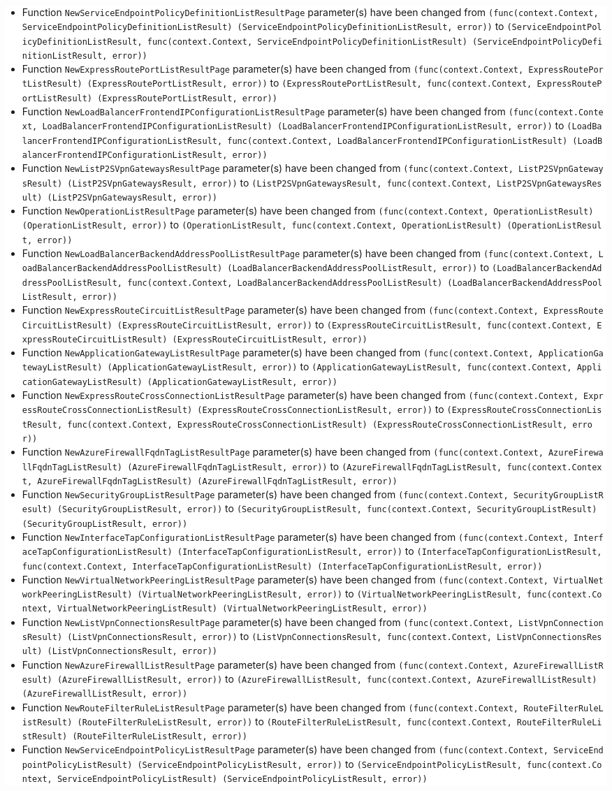 - Function `NewServiceEndpointPolicyDefinitionListResultPage` parameter(s) have been changed from `(func(context.Context, ServiceEndpointPolicyDefinitionListResult) (ServiceEndpointPolicyDefinitionListResult, error))` to `(ServiceEndpointPolicyDefinitionListResult, func(context.Context, ServiceEndpointPolicyDefinitionListResult) (ServiceEndpointPolicyDefinitionListResult, error))`
- Function `NewExpressRoutePortListResultPage` parameter(s) have been changed from `(func(context.Context, ExpressRoutePortListResult) (ExpressRoutePortListResult, error))` to `(ExpressRoutePortListResult, func(context.Context, ExpressRoutePortListResult) (ExpressRoutePortListResult, error))`
- Function `NewLoadBalancerFrontendIPConfigurationListResultPage` parameter(s) have been changed from `(func(context.Context, LoadBalancerFrontendIPConfigurationListResult) (LoadBalancerFrontendIPConfigurationListResult, error))` to `(LoadBalancerFrontendIPConfigurationListResult, func(context.Context, LoadBalancerFrontendIPConfigurationListResult) (LoadBalancerFrontendIPConfigurationListResult, error))`
- Function `NewListP2SVpnGatewaysResultPage` parameter(s) have been changed from `(func(context.Context, ListP2SVpnGatewaysResult) (ListP2SVpnGatewaysResult, error))` to `(ListP2SVpnGatewaysResult, func(context.Context, ListP2SVpnGatewaysResult) (ListP2SVpnGatewaysResult, error))`
- Function `NewOperationListResultPage` parameter(s) have been changed from `(func(context.Context, OperationListResult) (OperationListResult, error))` to `(OperationListResult, func(context.Context, OperationListResult) (OperationListResult, error))`
- Function `NewLoadBalancerBackendAddressPoolListResultPage` parameter(s) have been changed from `(func(context.Context, LoadBalancerBackendAddressPoolListResult) (LoadBalancerBackendAddressPoolListResult, error))` to `(LoadBalancerBackendAddressPoolListResult, func(context.Context, LoadBalancerBackendAddressPoolListResult) (LoadBalancerBackendAddressPoolListResult, error))`
- Function `NewExpressRouteCircuitListResultPage` parameter(s) have been changed from `(func(context.Context, ExpressRouteCircuitListResult) (ExpressRouteCircuitListResult, error))` to `(ExpressRouteCircuitListResult, func(context.Context, ExpressRouteCircuitListResult) (ExpressRouteCircuitListResult, error))`
- Function `NewApplicationGatewayListResultPage` parameter(s) have been changed from `(func(context.Context, ApplicationGatewayListResult) (ApplicationGatewayListResult, error))` to `(ApplicationGatewayListResult, func(context.Context, ApplicationGatewayListResult) (ApplicationGatewayListResult, error))`
- Function `NewExpressRouteCrossConnectionListResultPage` parameter(s) have been changed from `(func(context.Context, ExpressRouteCrossConnectionListResult) (ExpressRouteCrossConnectionListResult, error))` to `(ExpressRouteCrossConnectionListResult, func(context.Context, ExpressRouteCrossConnectionListResult) (ExpressRouteCrossConnectionListResult, error))`
- Function `NewAzureFirewallFqdnTagListResultPage` parameter(s) have been changed from `(func(context.Context, AzureFirewallFqdnTagListResult) (AzureFirewallFqdnTagListResult, error))` to `(AzureFirewallFqdnTagListResult, func(context.Context, AzureFirewallFqdnTagListResult) (AzureFirewallFqdnTagListResult, error))`
- Function `NewSecurityGroupListResultPage` parameter(s) have been changed from `(func(context.Context, SecurityGroupListResult) (SecurityGroupListResult, error))` to `(SecurityGroupListResult, func(context.Context, SecurityGroupListResult) (SecurityGroupListResult, error))`
- Function `NewInterfaceTapConfigurationListResultPage` parameter(s) have been changed from `(func(context.Context, InterfaceTapConfigurationListResult) (InterfaceTapConfigurationListResult, error))` to `(InterfaceTapConfigurationListResult, func(context.Context, InterfaceTapConfigurationListResult) (InterfaceTapConfigurationListResult, error))`
- Function `NewVirtualNetworkPeeringListResultPage` parameter(s) have been changed from `(func(context.Context, VirtualNetworkPeeringListResult) (VirtualNetworkPeeringListResult, error))` to `(VirtualNetworkPeeringListResult, func(context.Context, VirtualNetworkPeeringListResult) (VirtualNetworkPeeringListResult, error))`
- Function `NewListVpnConnectionsResultPage` parameter(s) have been changed from `(func(context.Context, ListVpnConnectionsResult) (ListVpnConnectionsResult, error))` to `(ListVpnConnectionsResult, func(context.Context, ListVpnConnectionsResult) (ListVpnConnectionsResult, error))`
- Function `NewAzureFirewallListResultPage` parameter(s) have been changed from `(func(context.Context, AzureFirewallListResult) (AzureFirewallListResult, error))` to `(AzureFirewallListResult, func(context.Context, AzureFirewallListResult) (AzureFirewallListResult, error))`
- Function `NewRouteFilterRuleListResultPage` parameter(s) have been changed from `(func(context.Context, RouteFilterRuleListResult) (RouteFilterRuleListResult, error))` to `(RouteFilterRuleListResult, func(context.Context, RouteFilterRuleListResult) (RouteFilterRuleListResult, error))`
- Function `NewServiceEndpointPolicyListResultPage` parameter(s) have been changed from `(func(context.Context, ServiceEndpointPolicyListResult) (ServiceEndpointPolicyListResult, error))` to `(ServiceEndpointPolicyListResult, func(context.Context, ServiceEndpointPolicyListResult) (ServiceEndpointPolicyListResult, error))`